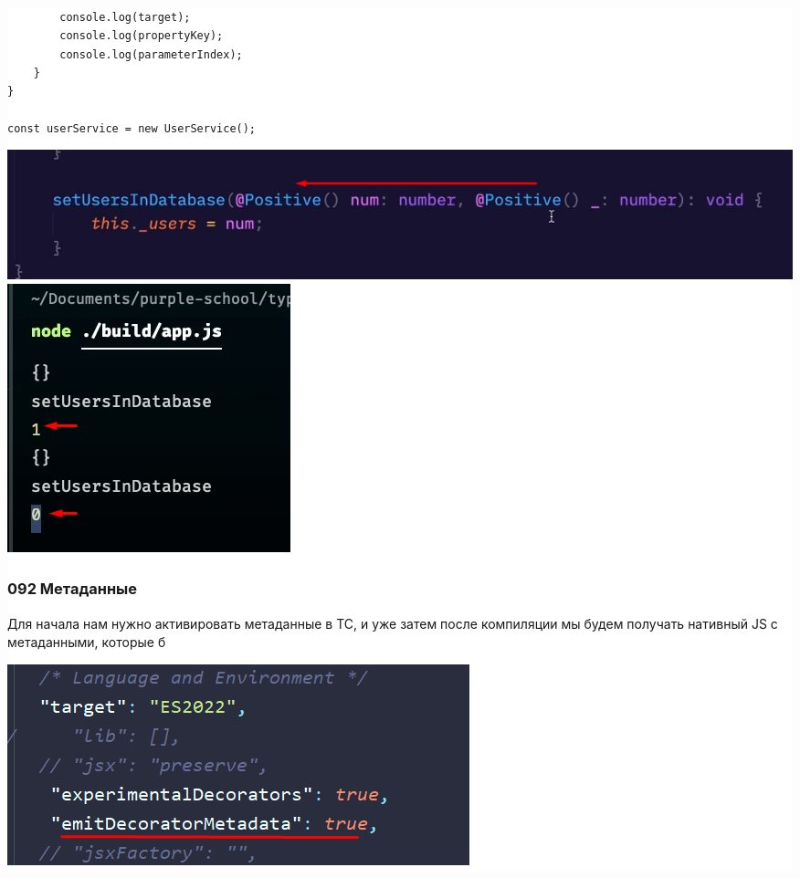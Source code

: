 ```TS
        console.log(target);  
        console.log(propertyKey);  
        console.log(parameterIndex);  
    }  
}  
  
const userService = new UserService();
```
![](_png/159d6d4f6e4333095952441e64bbe914.png)
![](_png/8063a9e1e12f912aff1eecb1cf087850.png)

### 092 Метаданные

Для начала нам нужно активировать метаданные в ТС, и уже затем после компиляции мы будем получать нативный JS с метаданными, которые б 

![](_png/5a2f8b3e4776c4f3ff2c01496fc426a4.png)